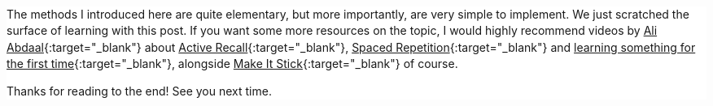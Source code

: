 The methods I introduced here are quite elementary, but more importantly, are very simple to implement. We just scratched the surface of learning with this post. If you want some more resources on the topic, I would highly recommend videos by [Ali Abdaal](https://www.youtube.com/user/Sepharoth64){:target="\_blank"} about [Active Recall](https://www.youtube.com/watch?v=ukLnPbIffxE){:target="\_blank"}, [Spaced Repetition](https://www.youtube.com/watch?v=Z-zNHHpXoMM){:target="\_blank"} and [learning something for the first time](https://www.youtube.com/watch?v=fBXnxlLR0PY){:target="\_blank"}, alongside [Make It Stick](https://www.amazon.in/Make-Stick-Peter-C-Brown/dp/0674729013){:target="\_blank"} of course.

Thanks for reading to the end! See you next time.
